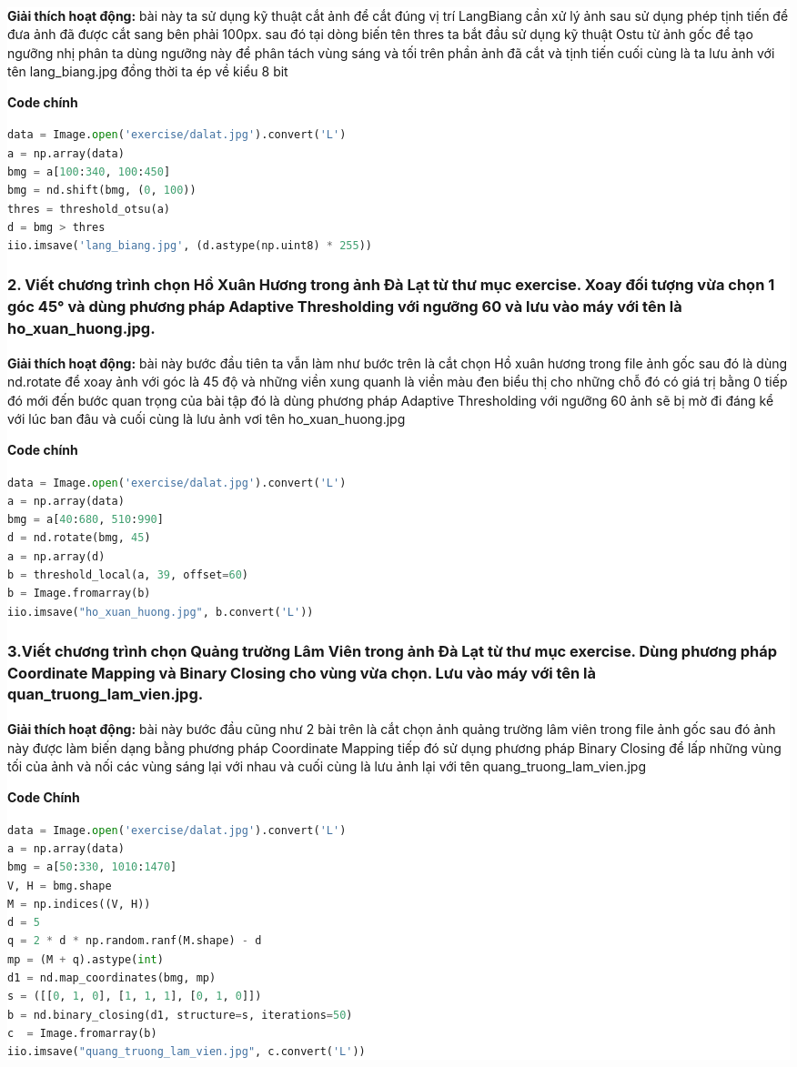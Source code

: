 **Giải thích hoạt động:** bài này ta sử dụng kỹ thuật cắt ảnh để cắt đúng vị trí LangBiang cần xử lý ảnh sau sử dụng phép tịnh tiến để đưa ảnh đã được cắt sang bên phải 100px. sau đó tại dòng biến tên thres ta bắt đầu sử dụng kỹ thuật Ostu từ ảnh gốc để tạo ngưỡng nhị phân ta dùng ngưỡng này để phân tách vùng sáng và tối trên phần ảnh đã cắt và tịnh tiến cuối cùng là ta lưu ảnh với tên lang_biang.jpg đồng thời ta ép về kiểu 8 bit

**Code chính**
```python
data = Image.open('exercise/dalat.jpg').convert('L')
a = np.array(data)
bmg = a[100:340, 100:450]
bmg = nd.shift(bmg, (0, 100))
thres = threshold_otsu(a)
d = bmg > thres
iio.imsave('lang_biang.jpg', (d.astype(np.uint8) * 255))
```
### 2. Viết chương trình chọn Hồ Xuân Hương trong ảnh Đà Lạt từ thư mục exercise. Xoay đối tượng vừa chọn 1 góc 45° và dùng phương pháp Adaptive Thresholding với ngưỡng 60 và lưu vào máy với tên là ho_xuan_huong.jpg.

**Giải thích hoạt động:** bài này bước đầu tiên ta vẫn làm như bước trên là cắt chọn Hồ xuân hương trong file ảnh gốc sau đó là dùng nd.rotate để xoay ảnh với góc là 45 độ và những viền xung quanh là viền màu đen biểu thị cho những chỗ đó có giá trị bằng 0 tiếp đó mới đến bước quan trọng của bài tập đó là dùng phương pháp Adaptive Thresholding với ngưỡng 60 ảnh sẽ bị mờ đi đáng kể với lúc ban đâu
và cuối cùng là lưu ảnh vơi tên ho_xuan_huong.jpg

**Code chính**
```python
data = Image.open('exercise/dalat.jpg').convert('L')
a = np.array(data)
bmg = a[40:680, 510:990]
d = nd.rotate(bmg, 45)
a = np.array(d)
b = threshold_local(a, 39, offset=60)
b = Image.fromarray(b)
iio.imsave("ho_xuan_huong.jpg", b.convert('L'))
```
### 3.Viết chương trình chọn Quảng trường Lâm Viên trong ảnh Đà Lạt từ thư mục exercise. Dùng phương pháp Coordinate Mapping và Binary Closing cho vùng vừa chọn. Lưu vào máy với tên là quan_truong_lam_vien.jpg.

**Giải thích hoạt động:** bài này bước đầu cũng như 2 bài trên là cắt chọn ảnh quảng trường lâm viên trong file ảnh gốc sau đó ảnh này được làm biến dạng bằng phương pháp Coordinate Mapping tiếp đó sử dụng phương pháp Binary Closing để lấp những vùng tối của ảnh và nối các vùng sáng lại với nhau  và cuối cùng là lưu ảnh lại với tên quang_truong_lam_vien.jpg

**Code Chính**
```python
data = Image.open('exercise/dalat.jpg').convert('L')
a = np.array(data)
bmg = a[50:330, 1010:1470]
V, H = bmg.shape
M = np.indices((V, H))
d = 5
q = 2 * d * np.random.ranf(M.shape) - d
mp = (M + q).astype(int)
d1 = nd.map_coordinates(bmg, mp)
s = ([[0, 1, 0], [1, 1, 1], [0, 1, 0]])
b = nd.binary_closing(d1, structure=s, iterations=50)
c  = Image.fromarray(b)
iio.imsave("quang_truong_lam_vien.jpg", c.convert('L'))
```